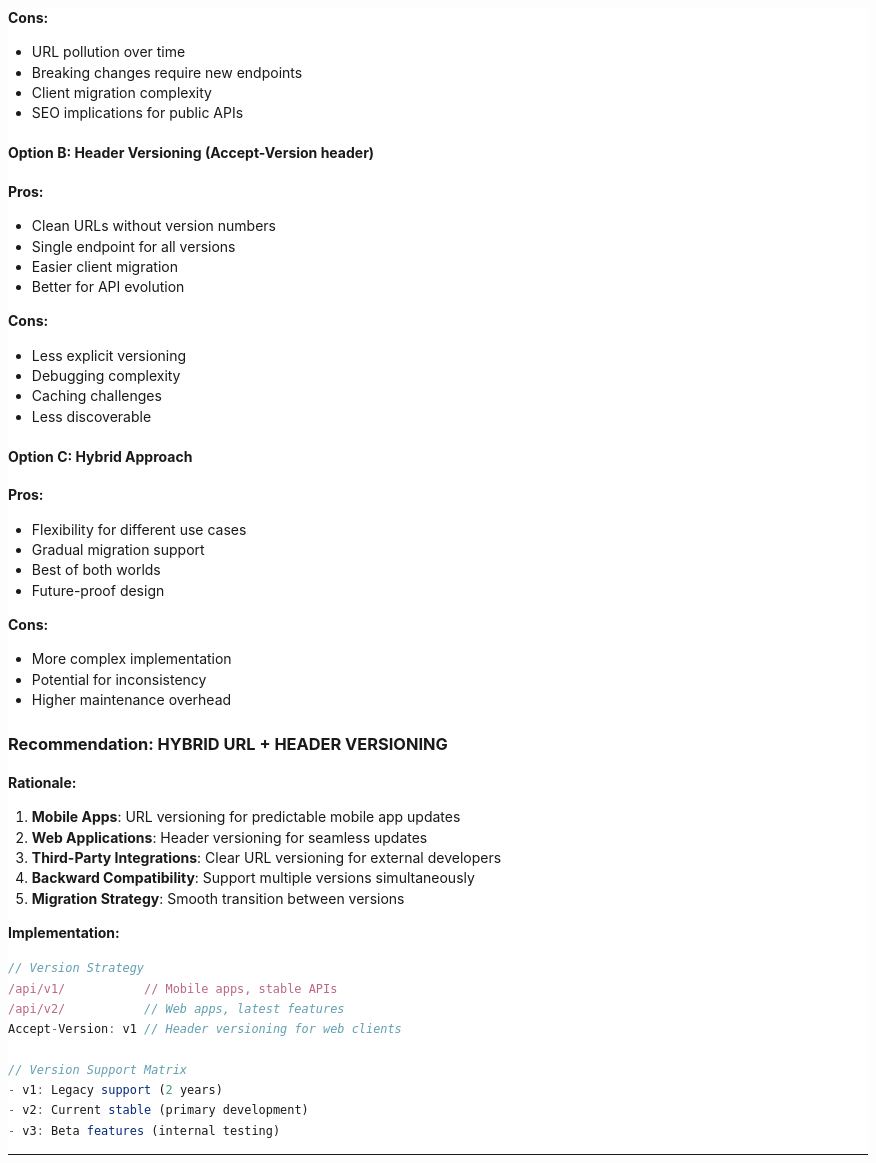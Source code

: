 **Cons:**
- URL pollution over time
- Breaking changes require new endpoints
- Client migration complexity
- SEO implications for public APIs

#### **Option B: Header Versioning (Accept-Version header)**
**Pros:**
- Clean URLs without version numbers
- Single endpoint for all versions
- Easier client migration
- Better for API evolution

**Cons:**
- Less explicit versioning
- Debugging complexity
- Caching challenges
- Less discoverable

#### **Option C: Hybrid Approach**
**Pros:**
- Flexibility for different use cases
- Gradual migration support
- Best of both worlds
- Future-proof design

**Cons:**
- More complex implementation
- Potential for inconsistency
- Higher maintenance overhead

### **Recommendation: HYBRID URL + HEADER VERSIONING**
**Rationale:**
1. **Mobile Apps**: URL versioning for predictable mobile app updates
2. **Web Applications**: Header versioning for seamless updates
3. **Third-Party Integrations**: Clear URL versioning for external developers
4. **Backward Compatibility**: Support multiple versions simultaneously
5. **Migration Strategy**: Smooth transition between versions

**Implementation:**
```typescript
// Version Strategy
/api/v1/           // Mobile apps, stable APIs
/api/v2/           // Web apps, latest features
Accept-Version: v1 // Header versioning for web clients

// Version Support Matrix
- v1: Legacy support (2 years)
- v2: Current stable (primary development)
- v3: Beta features (internal testing)
```

---